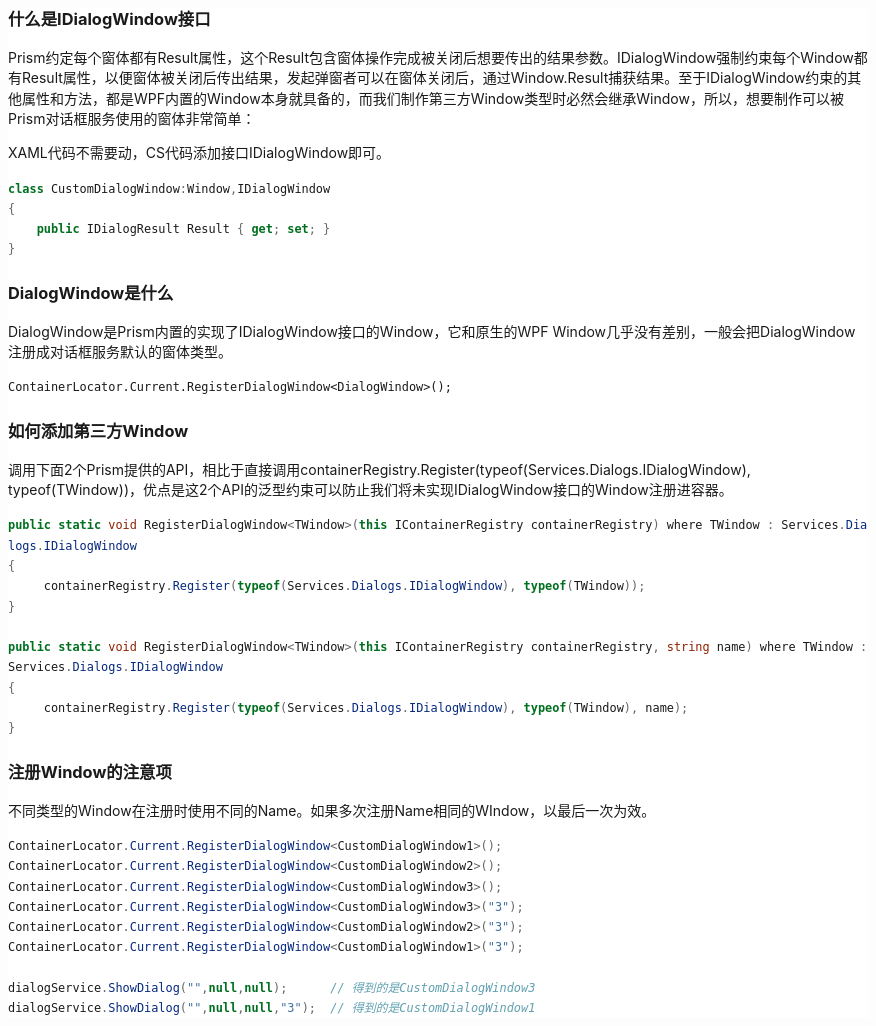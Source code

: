 ### 什么是IDialogWindow接口

Prism约定每个窗体都有Result属性，这个Result包含窗体操作完成被关闭后想要传出的结果参数。IDialogWindow强制约束每个Window都有Result属性，以便窗体被关闭后传出结果，发起弹窗者可以在窗体关闭后，通过Window.Result捕获结果。至于IDialogWindow约束的其他属性和方法，都是WPF内置的Window本身就具备的，而我们制作第三方Window类型时必然会继承Window，所以，想要制作可以被Prism对话框服务使用的窗体非常简单：

XAML代码不需要动，CS代码添加接口IDialogWindow即可。

```csharp
class CustomDialogWindow:Window,IDialogWindow
{
    public IDialogResult Result { get; set; }
}
```

### DialogWindow是什么

DialogWindow是Prism内置的实现了IDialogWindow接口的Window，它和原生的WPF Window几乎没有差别，一般会把DialogWindow注册成对话框服务默认的窗体类型。

`ContainerLocator.Current.RegisterDialogWindow<DialogWindow>();`

### 如何添加第三方Window

调用下面2个Prism提供的API，相比于直接调用containerRegistry.Register(typeof(Services.Dialogs.IDialogWindow), typeof(TWindow))，优点是这2个API的泛型约束可以防止我们将未实现IDialogWindow接口的Window注册进容器。

```csharp
public static void RegisterDialogWindow<TWindow>(this IContainerRegistry containerRegistry) where TWindow : Services.Dialogs.IDialogWindow
{
     containerRegistry.Register(typeof(Services.Dialogs.IDialogWindow), typeof(TWindow));
}

public static void RegisterDialogWindow<TWindow>(this IContainerRegistry containerRegistry, string name) where TWindow : Services.Dialogs.IDialogWindow
{
     containerRegistry.Register(typeof(Services.Dialogs.IDialogWindow), typeof(TWindow), name);
}
```

### 注册Window的注意项

不同类型的Window在注册时使用不同的Name。如果多次注册Name相同的WIndow，以最后一次为效。

```c#
ContainerLocator.Current.RegisterDialogWindow<CustomDialogWindow1>();
ContainerLocator.Current.RegisterDialogWindow<CustomDialogWindow2>();
ContainerLocator.Current.RegisterDialogWindow<CustomDialogWindow3>();
ContainerLocator.Current.RegisterDialogWindow<CustomDialogWindow3>("3");
ContainerLocator.Current.RegisterDialogWindow<CustomDialogWindow2>("3");
ContainerLocator.Current.RegisterDialogWindow<CustomDialogWindow1>("3");

dialogService.ShowDialog("",null,null);      // 得到的是CustomDialogWindow3
dialogService.ShowDialog("",null,null,"3");  // 得到的是CustomDialogWindow1
```
